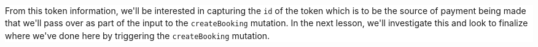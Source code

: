 From this token information, we'll be interested in capturing the `id` of the token which is to be the source of payment being made that we'll pass over as part of the input to the `createBooking` mutation. In the next lesson, we'll investigate this and look to finalize where we've done here by triggering the `createBooking` mutation.
